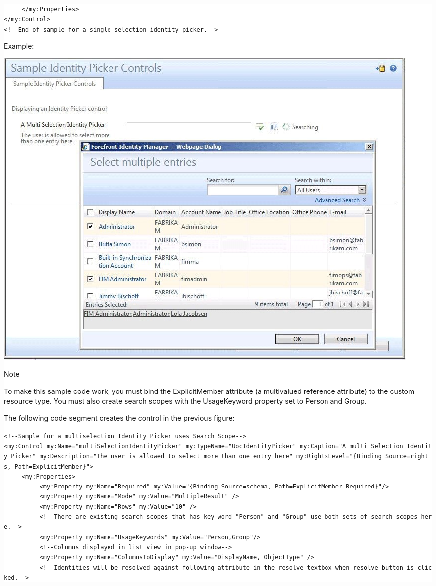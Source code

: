 ```
     </my:Properties>
</my:Control>
<!--End of sample for a single-selection identity picker.-->
```



Example:

![](media/rcd-configuration-xml-reference/image056.jpg)

>[!NOTE]
To make this sample code work, you must bind the ExplicitMember attribute (a multivalued reference attribute) to the custom resource type. You must also create search scopes with the UsageKeyword property set to Person and Group.


The following code segment creates the control in the previous figure:

```
<!--Sample for a multiselection Identity Picker uses Search Scope-->
<my:Control my:Name="multiSelectionIdentityPicker" my:TypeName="UocIdentityPicker" my:Caption="A multi Selection Identity Picker" my:Description="The user is allowed to select more than one entry here" my:RightsLevel="{Binding Source=rights, Path=ExplicitMember}">
     <my:Properties>
          <my:Property my:Name="Required" my:Value="{Binding Source=schema, Path=ExplicitMember.Required}"/>
          <my:Property my:Name="Mode" my:Value="MultipleResult" />
          <my:Property my:Name="Rows" my:Value="10" />
          <!--There are existing search scopes that has key word "Person" and "Group" use both sets of search scopes here.-->
          <my:Property my:Name="UsageKeywords" my:Value="Person,Group"/>
          <!--Columns displayed in list view in pop-up window-->
          <my:Property my:Name="ColumnsToDisplay" my:Value="DisplayName, ObjectType" />
          <!--Identities will be resolved against following attribute in the resolve textbox when resolve button is clicked.-->
```
